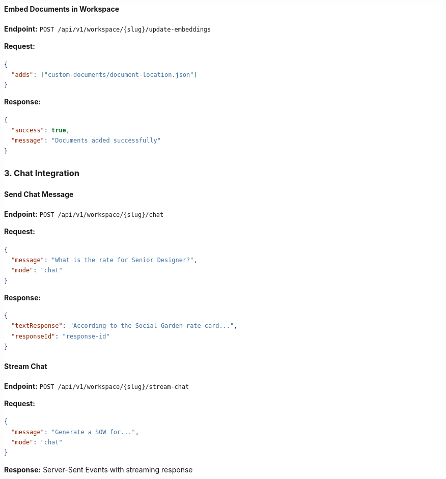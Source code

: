 #### Embed Documents in Workspace

**Endpoint:** `POST /api/v1/workspace/{slug}/update-embeddings`

**Request:**

```json
{
  "adds": ["custom-documents/document-location.json"]
}
```

**Response:**

```json
{
  "success": true,
  "message": "Documents added successfully"
}
```

### 3. Chat Integration

#### Send Chat Message

**Endpoint:** `POST /api/v1/workspace/{slug}/chat`

**Request:**

```json
{
  "message": "What is the rate for Senior Designer?",
  "mode": "chat"
}
```

**Response:**

```json
{
  "textResponse": "According to the Social Garden rate card...",
  "responseId": "response-id"
}
```

#### Stream Chat

**Endpoint:** `POST /api/v1/workspace/{slug}/stream-chat`

**Request:**

```json
{
  "message": "Generate a SOW for...",
  "mode": "chat"
}
```

**Response:** Server-Sent Events with streaming response
